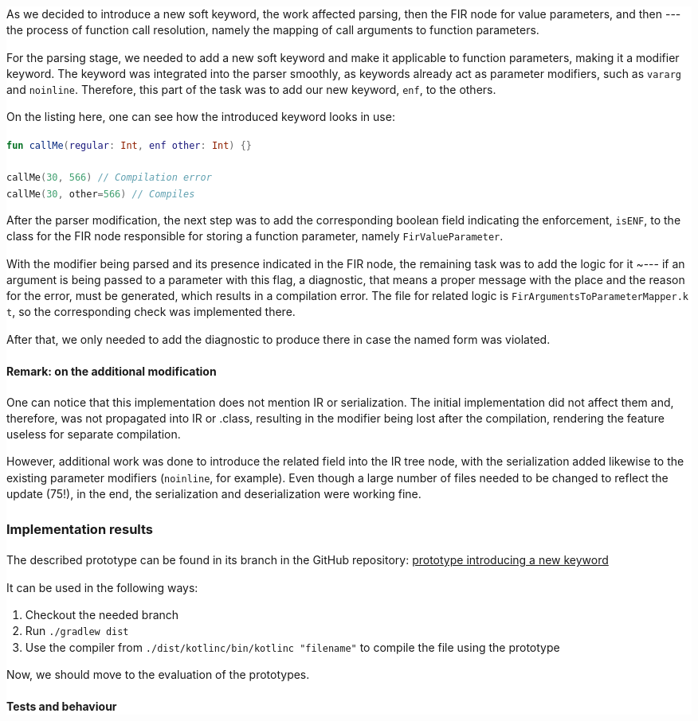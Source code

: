 As we decided to introduce a new soft keyword, the work affected parsing, then the FIR node for value parameters, and then --- the process of function call resolution, namely the mapping of call arguments to function parameters. 

For the parsing stage, we needed to add a new soft keyword and make it applicable to function parameters, making it a modifier keyword. The keyword was integrated into the parser smoothly, as keywords already act as parameter modifiers, such as `vararg` and `noinline`. Therefore, this part of the task was to add our new keyword, `enf`, to the others. 

On the listing here, one can see how the introduced keyword looks in use:

```kotlin
fun callMe(regular: Int, enf other: Int) {}

callMe(30, 566) // Compilation error
callMe(30, other=566) // Compiles
```

After the parser modification, the next step was to add the corresponding boolean field indicating the enforcement, `isENF`, to the class for the FIR node responsible for storing a function parameter, namely `FirValueParameter`. 

With the modifier being parsed and its presence indicated in the FIR node, the remaining task was to add the logic for it ~--- if an argument is being passed to a parameter with this flag, a diagnostic, that means a proper message with the place and the reason for the error, must be generated, which results in a compilation error. The file for related logic is `FirArgumentsToParameterMapper.kt`, so the corresponding check was implemented there. 

After that, we only needed to add the diagnostic to produce there in case the named form was violated.

#### Remark: on the additional modification

One can notice that this implementation does not mention IR or serialization. The initial implementation did not affect them and, therefore, was not propagated into IR or .class, resulting in the modifier being lost after the compilation, rendering the feature useless for separate compilation.

However, additional work was done to introduce the related field into the IR tree node, with the serialization added likewise to the existing parameter modifiers (`noinline`, for example). Even though a large number of files needed to be changed to reflect the update (75!), in the end, the serialization and deserialization were working fine.

### Implementation results

The described prototype can be found in its branch in the GitHub repository: [prototype introducing a new keyword](https://github.com/MarkTheHopeful/kotlin/tree/enforced-named-proto)

It can be used in the following ways:

1. Checkout the needed branch
2. Run `./gradlew dist`
3. Use the compiler from `./dist/kotlinc/bin/kotlinc "filename"` to compile the file using the prototype

Now, we should move to the evaluation of the prototypes.

#### Tests and behaviour
